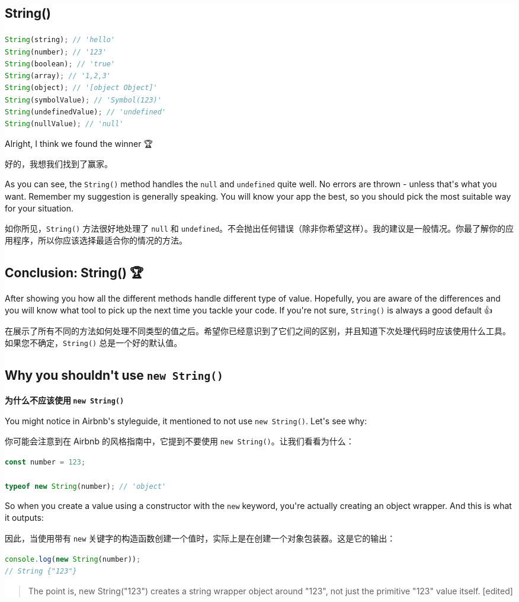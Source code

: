## String()

```js
String(string); // 'hello'
String(number); // '123'
String(boolean); // 'true'
String(array); // '1,2,3'
String(object); // '[object Object]'
String(symbolValue); // 'Symbol(123)'
String(undefinedValue); // 'undefined'
String(nullValue); // 'null'
```

Alright, I think we found the winner 🏆

好的，我想我们找到了赢家。

As you can see, the `String()` method handles the `null` and `undefined` quite well. No errors are thrown - unless that's what you want. Remember my suggestion is generally speaking. You will know your app the best, so you should pick the most suitable way for your situation.

如你所见，`String()` 方法很好地处理了 `null` 和 `undefined`。不会抛出任何错误（除非你希望这样）。我的建议是一般情况。你最了解你的应用程序，所以你应该选择最适合你的情况的方法。

## Conclusion: String() 🏆

After showing you how all the different methods handle different type of value. Hopefully, you are aware of the differences and you will know what tool to pick up the next time you tackle your code. If you're not sure, `String()` is always a good default 👍

在展示了所有不同的方法如何处理不同类型的值之后。希望你已经意识到了它们之间的区别，并且知道下次处理代码时应该使用什么工具。如果您不确定，`String()` 总是一个好的默认值。

## Why you shouldn't use `new String()`

**为什么不应该使用 `new String()`**

You might notice in Airbnb's styleguide, it mentioned to not use `new String()`. Let's see why:

你可能会注意到在 Airbnb 的风格指南中，它提到不要使用 `new String()`。让我们看看为什么：

```js
const number = 123;

typeof new String(number); // 'object'
```

So when you create a value using a constructor with the `new` keyword, you're actually creating an object wrapper. And this is what it outputs:

因此，当使用带有 `new` 关键字的构造函数创建一个值时，实际上是在创建一个对象包装器。这是它的输出：

```js
console.log(new String(number));
// String {"123"}
```

> The point is, new String("123") creates a string wrapper object around "123", not just the primitive "123" value itself. [edited]
